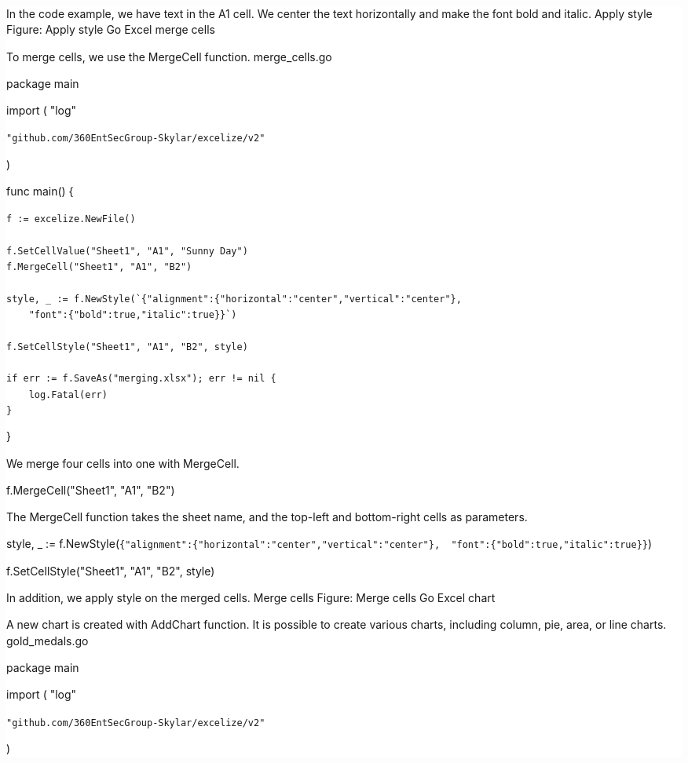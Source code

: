 In the code example, we have text in the A1 cell. We center the text horizontally and make the font bold and italic.
Apply style
Figure: Apply style
Go Excel merge cells

To merge cells, we use the MergeCell function.
merge_cells.go

package main

import (
    "log"

    "github.com/360EntSecGroup-Skylar/excelize/v2"
)

func main() {

    f := excelize.NewFile()

    f.SetCellValue("Sheet1", "A1", "Sunny Day")
    f.MergeCell("Sheet1", "A1", "B2")

    style, _ := f.NewStyle(`{"alignment":{"horizontal":"center","vertical":"center"}, 
        "font":{"bold":true,"italic":true}}`)

    f.SetCellStyle("Sheet1", "A1", "B2", style)

    if err := f.SaveAs("merging.xlsx"); err != nil {
        log.Fatal(err)
    }
}

We merge four cells into one with MergeCell.

f.MergeCell("Sheet1", "A1", "B2")

The MergeCell function takes the sheet name, and the top-left and bottom-right cells as parameters.

style, _ := f.NewStyle(`{"alignment":{"horizontal":"center","vertical":"center"}, 
    "font":{"bold":true,"italic":true}}`)

f.SetCellStyle("Sheet1", "A1", "B2", style)

In addition, we apply style on the merged cells.
Merge cells
Figure: Merge cells
Go Excel chart

A new chart is created with AddChart function. It is possible to create various charts, including column, pie, area, or line charts.
gold_medals.go

package main

import (
    "log"

    "github.com/360EntSecGroup-Skylar/excelize/v2"
)
